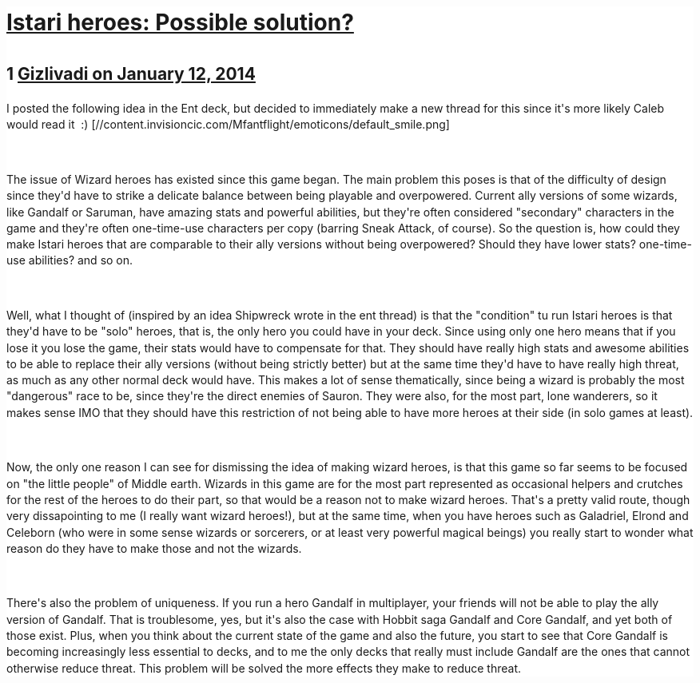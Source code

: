 # [Istari heroes: Possible solution?](https://community.fantasyflightgames.com/topic/96723-istari-heroes-possible-solution/)

## 1 [Gizlivadi on January 12, 2014](https://community.fantasyflightgames.com/topic/96723-istari-heroes-possible-solution/?do=findComment&comment=952179)

I posted the following idea in the Ent deck, but decided to immediately make a new thread for this since it's more likely Caleb would read it  :) [//content.invisioncic.com/Mfantflight/emoticons/default_smile.png]

 

The issue of Wizard heroes has existed since this game began. The main problem this poses is that of the difficulty of design since they'd have to strike a delicate balance between being playable and overpowered. Current ally versions of some wizards, like Gandalf or Saruman, have amazing stats and powerful abilities, but they're often considered "secondary" characters in the game and they're often one-time-use characters per copy (barring Sneak Attack, of course). So the question is, how could they make Istari heroes that are comparable to their ally versions without being overpowered? Should they have lower stats? one-time-use abilities? and so on.

 

Well, what I thought of (inspired by an idea Shipwreck wrote in the ent thread) is that the "condition" tu run Istari heroes is that they'd have to be "solo" heroes, that is, the only hero you could have in your deck. Since using only one hero means that if you lose it you lose the game, their stats would have to compensate for that. They should have really high stats and awesome abilities to be able to replace their ally versions (without being strictly better) but at the same time they'd have to have really high threat, as much as any other normal deck would have. This makes a lot of sense thematically, since being a wizard is probably the most "dangerous" race to be, since they're the direct enemies of Sauron. They were also, for the most part, lone wanderers, so it makes sense IMO that they should have this restriction of not being able to have more heroes at their side (in solo games at least).

 

Now, the only one reason I can see for dismissing the idea of making wizard heroes, is that this game so far seems to be focused on "the little people" of Middle earth. Wizards in this game are for the most part represented as occasional helpers and crutches for the rest of the heroes to do their part, so that would be a reason not to make wizard heroes. That's a pretty valid route, though very dissapointing to me (I really want wizard heroes!), but at the same time, when you have heroes such as Galadriel, Elrond and Celeborn (who were in some sense wizards or sorcerers, or at least very powerful magical beings) you really start to wonder what reason do they have to make those and not the wizards.

 

There's also the problem of uniqueness. If you run a hero Gandalf in multiplayer, your friends will not be able to play the ally version of Gandalf. That is troublesome, yes, but it's also the case with Hobbit saga Gandalf and Core Gandalf, and yet both of those exist. Plus, when you think about the current state of the game and also the future, you start to see that Core Gandalf is becoming increasingly less essential to decks, and to me the only decks that really must include Gandalf are the ones that cannot otherwise reduce threat. This problem will be solved the more effects they make to reduce threat.
